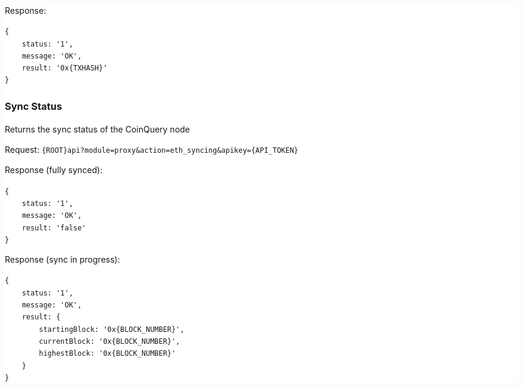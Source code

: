Response:
```
{ 
    status: '1', 
    message: 'OK', 
    result: '0x{TXHASH}' 
}
```

### Sync Status

Returns the sync status of the CoinQuery node

Request:
`{ROOT}api?module=proxy&action=eth_syncing&apikey={API_TOKEN}`

Response (fully synced):
```
{
    status: '1', 
    message: 'OK',
    result: 'false'
}
```

Response (sync in progress):
```
{
    status: '1', 
    message: 'OK',
    result: {
        startingBlock: '0x{BLOCK_NUMBER}',
        currentBlock: '0x{BLOCK_NUMBER}',
        highestBlock: '0x{BLOCK_NUMBER}'
    }
}
```
